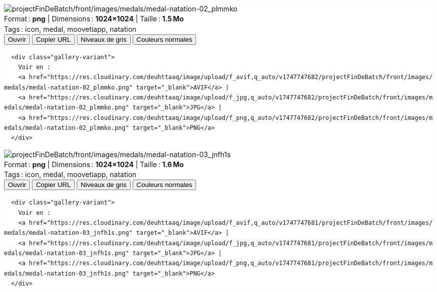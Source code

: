   </div>
  
  <div class="gallery-card" data-tags="icon,medal,moovetiapp,natation">
    <img src="https://res.cloudinary.com/deuhttaaq/image/upload/f_auto,q_auto/v1747747682/projectFinDeBatch/front/images/medals/medal-natation-02_plmmko.png" alt="projectFinDeBatch/front/images/medals/medal-natation-02_plmmko" data-original="https://res.cloudinary.com/deuhttaaq/image/upload/f_auto,q_auto/v1747747682/projectFinDeBatch/front/images/medals/medal-natation-02_plmmko.png">
    <div class="cloud-info">
      Format : <b>png</b> | Dimensions : <b>1024×1024</b> | Taille : <b>1.5 Mo</b>
    </div>
    <div class="cloud-tags">Tags : icon, medal, moovetiapp, natation</div>
    <div class="gallery-actions">
      <button onclick="window.open('https://res.cloudinary.com/deuhttaaq/image/upload/f_auto,q_auto/v1747747682/projectFinDeBatch/front/images/medals/medal-natation-02_plmmko.png', '_blank')">Ouvrir</button>
      <button class="copy-btn" data-url="https://res.cloudinary.com/deuhttaaq/image/upload/f_auto,q_auto/v1747747682/projectFinDeBatch/front/images/medals/medal-natation-02_plmmko.png">Copier URL</button>
      <button class="filter-btn" data-filter="grayscale">Niveaux de gris</button>
      <button class="filter-btn" data-filter="none">Couleurs normales</button>
    </div>
    
      <div class="gallery-variant">
        Voir en :
        <a href="https://res.cloudinary.com/deuhttaaq/image/upload/f_avif,q_auto/v1747747682/projectFinDeBatch/front/images/medals/medal-natation-02_plmmko.png" target="_blank">AVIF</a> |
        <a href="https://res.cloudinary.com/deuhttaaq/image/upload/f_jpg,q_auto/v1747747682/projectFinDeBatch/front/images/medals/medal-natation-02_plmmko.png" target="_blank">JPG</a> |
        <a href="https://res.cloudinary.com/deuhttaaq/image/upload/f_png,q_auto/v1747747682/projectFinDeBatch/front/images/medals/medal-natation-02_plmmko.png" target="_blank">PNG</a>
      </div>
    
  </div>
  
  <div class="gallery-card" data-tags="icon,medal,moovetiapp,natation">
    <img src="https://res.cloudinary.com/deuhttaaq/image/upload/f_auto,q_auto/v1747747681/projectFinDeBatch/front/images/medals/medal-natation-03_jnfh1s.png" alt="projectFinDeBatch/front/images/medals/medal-natation-03_jnfh1s" data-original="https://res.cloudinary.com/deuhttaaq/image/upload/f_auto,q_auto/v1747747681/projectFinDeBatch/front/images/medals/medal-natation-03_jnfh1s.png">
    <div class="cloud-info">
      Format : <b>png</b> | Dimensions : <b>1024×1024</b> | Taille : <b>1.6 Mo</b>
    </div>
    <div class="cloud-tags">Tags : icon, medal, moovetiapp, natation</div>
    <div class="gallery-actions">
      <button onclick="window.open('https://res.cloudinary.com/deuhttaaq/image/upload/f_auto,q_auto/v1747747681/projectFinDeBatch/front/images/medals/medal-natation-03_jnfh1s.png', '_blank')">Ouvrir</button>
      <button class="copy-btn" data-url="https://res.cloudinary.com/deuhttaaq/image/upload/f_auto,q_auto/v1747747681/projectFinDeBatch/front/images/medals/medal-natation-03_jnfh1s.png">Copier URL</button>
      <button class="filter-btn" data-filter="grayscale">Niveaux de gris</button>
      <button class="filter-btn" data-filter="none">Couleurs normales</button>
    </div>
    
      <div class="gallery-variant">
        Voir en :
        <a href="https://res.cloudinary.com/deuhttaaq/image/upload/f_avif,q_auto/v1747747681/projectFinDeBatch/front/images/medals/medal-natation-03_jnfh1s.png" target="_blank">AVIF</a> |
        <a href="https://res.cloudinary.com/deuhttaaq/image/upload/f_jpg,q_auto/v1747747681/projectFinDeBatch/front/images/medals/medal-natation-03_jnfh1s.png" target="_blank">JPG</a> |
        <a href="https://res.cloudinary.com/deuhttaaq/image/upload/f_png,q_auto/v1747747681/projectFinDeBatch/front/images/medals/medal-natation-03_jnfh1s.png" target="_blank">PNG</a>
      </div>
    
